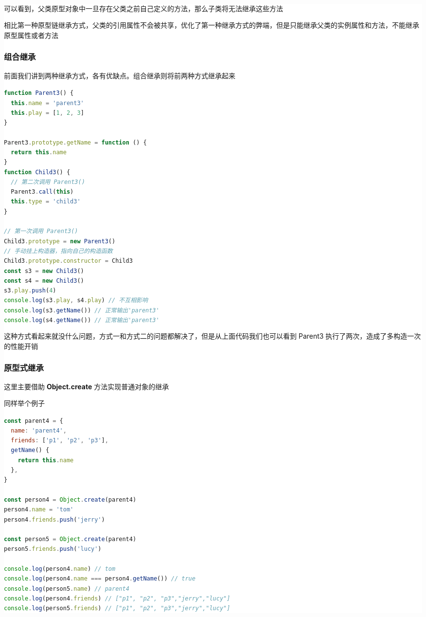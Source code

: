 可以看到，父类原型对象中一旦存在父类之前自己定义的方法，那么子类将无法继承这些方法

相比第一种原型链继承方式，父类的引用属性不会被共享，优化了第一种继承方式的弊端，但是只能继承父类的实例属性和方法，不能继承原型属性或者方法

### 组合继承

前面我们讲到两种继承方式，各有优缺点。组合继承则将前两种方式继承起来

```js
function Parent3() {
  this.name = 'parent3'
  this.play = [1, 2, 3]
}

Parent3.prototype.getName = function () {
  return this.name
}
function Child3() {
  // 第二次调用 Parent3()
  Parent3.call(this)
  this.type = 'child3'
}

// 第一次调用 Parent3()
Child3.prototype = new Parent3()
// 手动挂上构造器，指向自己的构造函数
Child3.prototype.constructor = Child3
const s3 = new Child3()
const s4 = new Child3()
s3.play.push(4)
console.log(s3.play, s4.play) // 不互相影响
console.log(s3.getName()) // 正常输出'parent3'
console.log(s4.getName()) // 正常输出'parent3'
```

这种方式看起来就没什么问题，方式一和方式二的问题都解决了，但是从上面代码我们也可以看到 Parent3 执行了两次，造成了多构造一次的性能开销

### 原型式继承

这里主要借助 **Object.create** 方法实现普通对象的继承

同样举个例子

```js
const parent4 = {
  name: 'parent4',
  friends: ['p1', 'p2', 'p3'],
  getName() {
    return this.name
  },
}

const person4 = Object.create(parent4)
person4.name = 'tom'
person4.friends.push('jerry')

const person5 = Object.create(parent4)
person5.friends.push('lucy')

console.log(person4.name) // tom
console.log(person4.name === person4.getName()) // true
console.log(person5.name) // parent4
console.log(person4.friends) // ["p1", "p2", "p3","jerry","lucy"]
console.log(person5.friends) // ["p1", "p2", "p3","jerry","lucy"]
```
